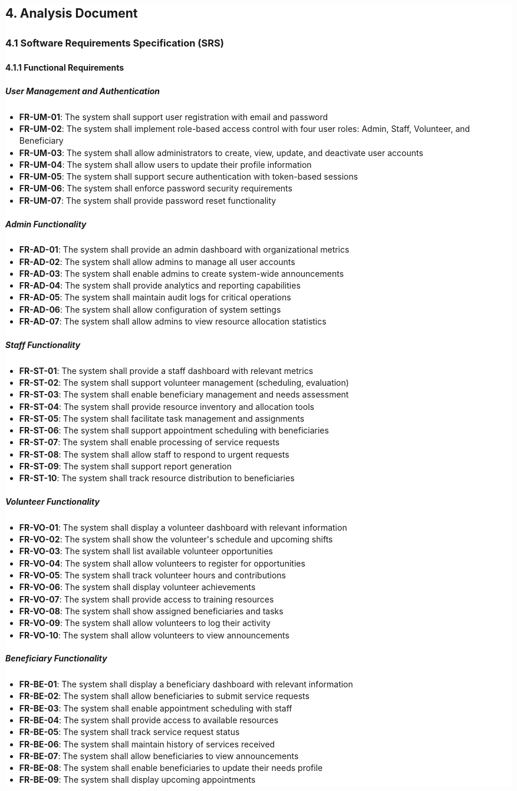 ## 4. Analysis Document

### 4.1 Software Requirements Specification (SRS)

#### 4.1.1 Functional Requirements

##### User Management and Authentication
- **FR-UM-01**: The system shall support user registration with email and password
- **FR-UM-02**: The system shall implement role-based access control with four user roles: Admin, Staff, Volunteer, and Beneficiary
- **FR-UM-03**: The system shall allow administrators to create, view, update, and deactivate user accounts
- **FR-UM-04**: The system shall allow users to update their profile information
- **FR-UM-05**: The system shall support secure authentication with token-based sessions
- **FR-UM-06**: The system shall enforce password security requirements
- **FR-UM-07**: The system shall provide password reset functionality

##### Admin Functionality
- **FR-AD-01**: The system shall provide an admin dashboard with organizational metrics
- **FR-AD-02**: The system shall allow admins to manage all user accounts
- **FR-AD-03**: The system shall enable admins to create system-wide announcements
- **FR-AD-04**: The system shall provide analytics and reporting capabilities
- **FR-AD-05**: The system shall maintain audit logs for critical operations
- **FR-AD-06**: The system shall allow configuration of system settings
- **FR-AD-07**: The system shall allow admins to view resource allocation statistics

##### Staff Functionality
- **FR-ST-01**: The system shall provide a staff dashboard with relevant metrics
- **FR-ST-02**: The system shall support volunteer management (scheduling, evaluation)
- **FR-ST-03**: The system shall enable beneficiary management and needs assessment
- **FR-ST-04**: The system shall provide resource inventory and allocation tools
- **FR-ST-05**: The system shall facilitate task management and assignments
- **FR-ST-06**: The system shall support appointment scheduling with beneficiaries
- **FR-ST-07**: The system shall enable processing of service requests
- **FR-ST-08**: The system shall allow staff to respond to urgent requests
- **FR-ST-09**: The system shall support report generation
- **FR-ST-10**: The system shall track resource distribution to beneficiaries

##### Volunteer Functionality
- **FR-VO-01**: The system shall display a volunteer dashboard with relevant information
- **FR-VO-02**: The system shall show the volunteer's schedule and upcoming shifts
- **FR-VO-03**: The system shall list available volunteer opportunities
- **FR-VO-04**: The system shall allow volunteers to register for opportunities
- **FR-VO-05**: The system shall track volunteer hours and contributions
- **FR-VO-06**: The system shall display volunteer achievements
- **FR-VO-07**: The system shall provide access to training resources
- **FR-VO-08**: The system shall show assigned beneficiaries and tasks
- **FR-VO-09**: The system shall allow volunteers to log their activity
- **FR-VO-10**: The system shall allow volunteers to view announcements

##### Beneficiary Functionality
- **FR-BE-01**: The system shall display a beneficiary dashboard with relevant information
- **FR-BE-02**: The system shall allow beneficiaries to submit service requests
- **FR-BE-03**: The system shall enable appointment scheduling with staff
- **FR-BE-04**: The system shall provide access to available resources
- **FR-BE-05**: The system shall track service request status
- **FR-BE-06**: The system shall maintain history of services received
- **FR-BE-07**: The system shall allow beneficiaries to view announcements
- **FR-BE-08**: The system shall enable beneficiaries to update their needs profile
- **FR-BE-09**: The system shall display upcoming appointments
